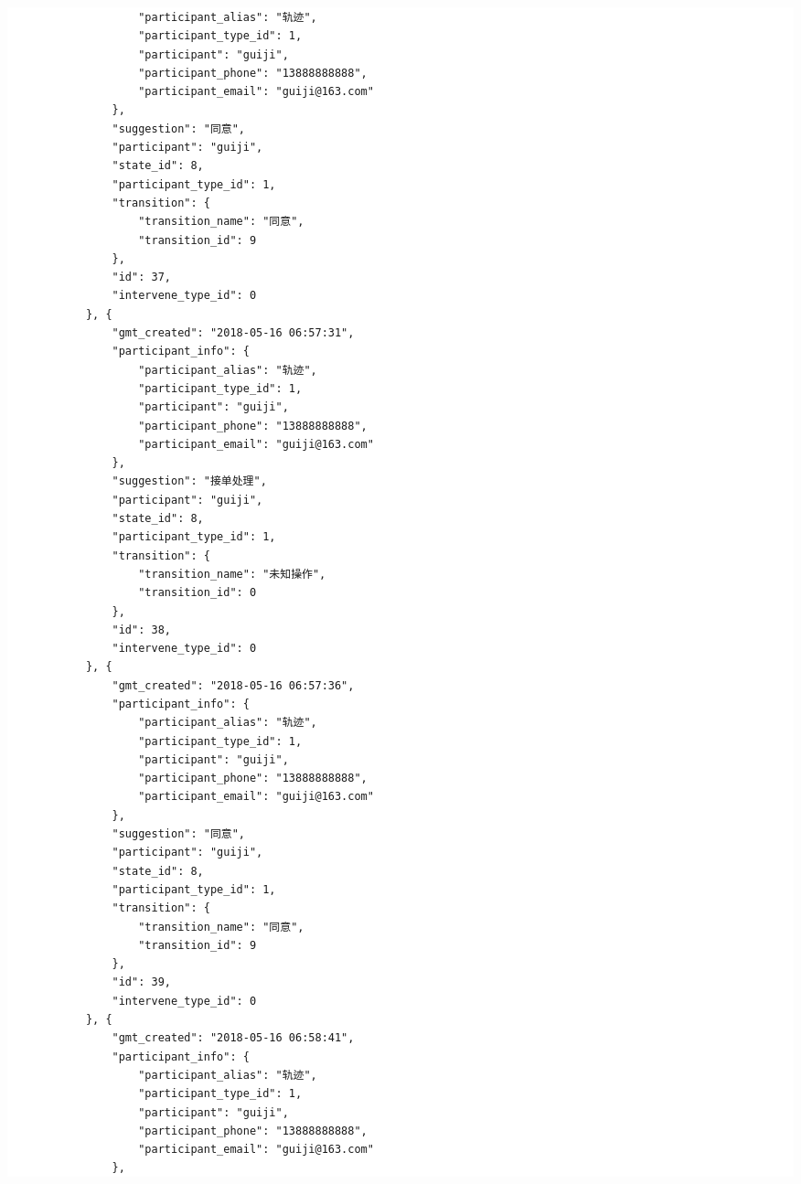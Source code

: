 ```
					"participant_alias": "轨迹",
					"participant_type_id": 1,
					"participant": "guiji",
					"participant_phone": "13888888888",
					"participant_email": "guiji@163.com"
				},
				"suggestion": "同意",
				"participant": "guiji",
				"state_id": 8,
				"participant_type_id": 1,
				"transition": {
					"transition_name": "同意",
					"transition_id": 9
				},
				"id": 37,
				"intervene_type_id": 0
			}, {
				"gmt_created": "2018-05-16 06:57:31",
				"participant_info": {
					"participant_alias": "轨迹",
					"participant_type_id": 1,
					"participant": "guiji",
					"participant_phone": "13888888888",
					"participant_email": "guiji@163.com"
				},
				"suggestion": "接单处理",
				"participant": "guiji",
				"state_id": 8,
				"participant_type_id": 1,
				"transition": {
					"transition_name": "未知操作",
					"transition_id": 0
				},
				"id": 38,
				"intervene_type_id": 0
			}, {
				"gmt_created": "2018-05-16 06:57:36",
				"participant_info": {
					"participant_alias": "轨迹",
					"participant_type_id": 1,
					"participant": "guiji",
					"participant_phone": "13888888888",
					"participant_email": "guiji@163.com"
				},
				"suggestion": "同意",
				"participant": "guiji",
				"state_id": 8,
				"participant_type_id": 1,
				"transition": {
					"transition_name": "同意",
					"transition_id": 9
				},
				"id": 39,
				"intervene_type_id": 0
			}, {
				"gmt_created": "2018-05-16 06:58:41",
				"participant_info": {
					"participant_alias": "轨迹",
					"participant_type_id": 1,
					"participant": "guiji",
					"participant_phone": "13888888888",
					"participant_email": "guiji@163.com"
				},
```